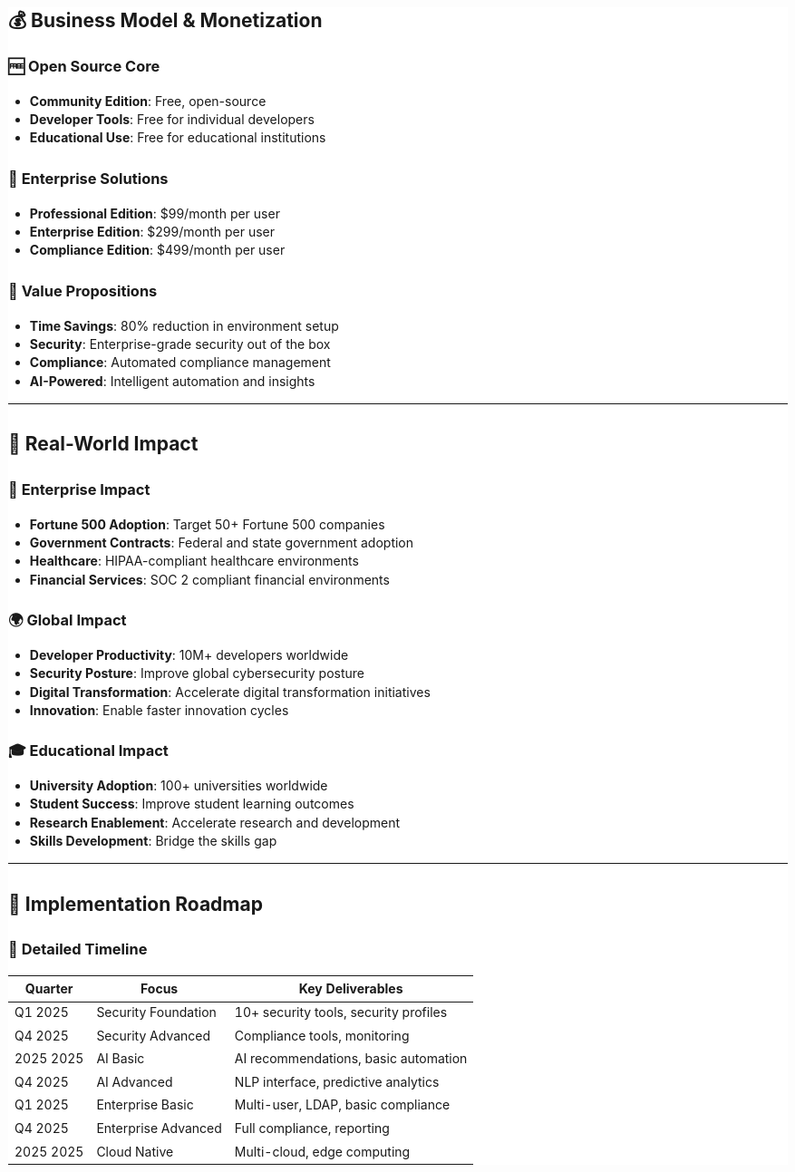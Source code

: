 
## 💰 Business Model & Monetization

### 🆓 **Open Source Core**
- **Community Edition**: Free, open-source
- **Developer Tools**: Free for individual developers
- **Educational Use**: Free for educational institutions

### 💼 **Enterprise Solutions**
- **Professional Edition**: $99/month per user
- **Enterprise Edition**: $299/month per user
- **Compliance Edition**: $499/month per user

### 🎯 **Value Propositions**
- **Time Savings**: 80% reduction in environment setup
- **Security**: Enterprise-grade security out of the box
- **Compliance**: Automated compliance management
- **AI-Powered**: Intelligent automation and insights

---

## 🌟 Real-World Impact

### 🏢 **Enterprise Impact**
- **Fortune 500 Adoption**: Target 50+ Fortune 500 companies
- **Government Contracts**: Federal and state government adoption
- **Healthcare**: HIPAA-compliant healthcare environments
- **Financial Services**: SOC 2 compliant financial environments

### 🌍 **Global Impact**
- **Developer Productivity**: 10M+ developers worldwide
- **Security Posture**: Improve global cybersecurity posture
- **Digital Transformation**: Accelerate digital transformation initiatives
- **Innovation**: Enable faster innovation cycles

### 🎓 **Educational Impact**
- **University Adoption**: 100+ universities worldwide
- **Student Success**: Improve student learning outcomes
- **Research Enablement**: Accelerate research and development
- **Skills Development**: Bridge the skills gap

---

## 🚀 Implementation Roadmap

### 📅 **Detailed Timeline**

| Quarter | Focus | Key Deliverables |
|---------|-------|------------------|
| Q1 2025 | Security Foundation | 10+ security tools, security profiles |
| Q4 2025 | Security Advanced | Compliance tools, monitoring |
| 2025 2025 | AI Basic | AI recommendations, basic automation |
| Q4 2025 | AI Advanced | NLP interface, predictive analytics |
| Q1 2025 | Enterprise Basic | Multi-user, LDAP, basic compliance |
| Q4 2025 | Enterprise Advanced | Full compliance, reporting |
| 2025 2025 | Cloud Native | Multi-cloud, edge computing |